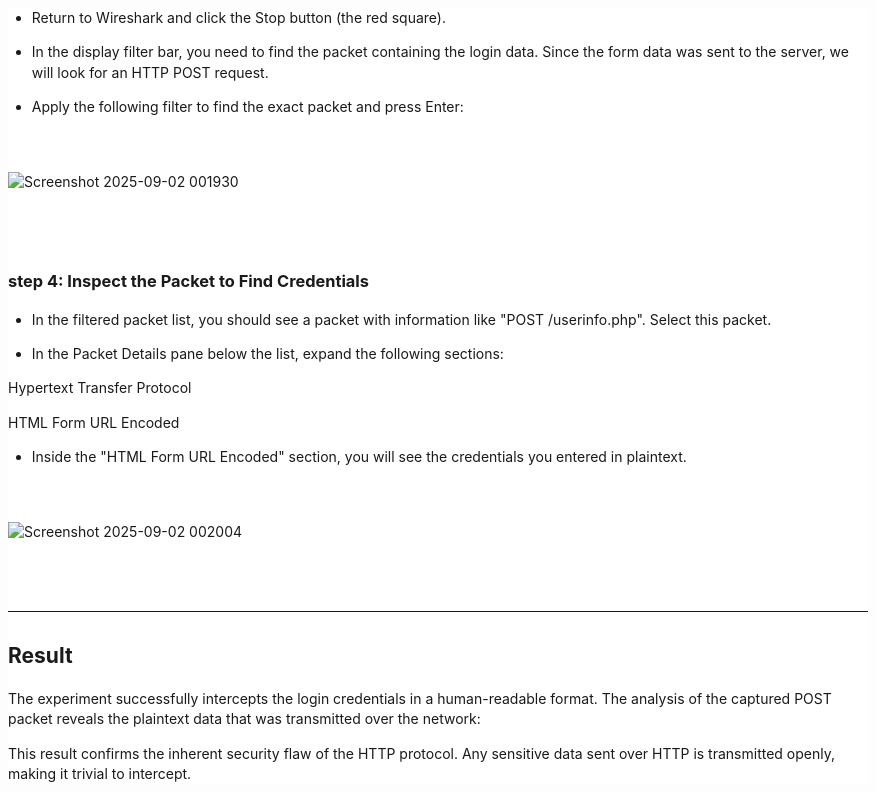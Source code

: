 - Return to Wireshark and click the Stop button (the red square).

- In the display filter bar, you need to find the packet containing the login data. Since the form data was sent to the server, we will look for an HTTP POST request.

- Apply the following filter to find the exact packet and press Enter:

 <br>
   <br>
<img width="1919" height="1079" alt="Screenshot 2025-09-02 001930" src="https://github.com/user-attachments/assets/6540d9cf-871b-42f0-b312-3a6683d8fda2" />

 </p>
  <br>
  <br>

### step 4: Inspect the Packet to Find Credentials 

- In the filtered packet list, you should see a packet with information like "POST /userinfo.php". Select this packet.

- In the Packet Details pane below the list, expand the following sections:

Hypertext Transfer Protocol

HTML Form URL Encoded

- Inside the "HTML Form URL Encoded" section, you will see the credentials you entered in plaintext.

 <br>
   <br>
<img width="1919" height="462" alt="Screenshot 2025-09-02 002004" src="https://github.com/user-attachments/assets/8542cb0d-b07d-48e0-bd70-62187b5b320f" />

 </p>
  <br>
  <br>

---

## Result
The experiment successfully intercepts the login credentials in a human-readable format. The analysis of the captured POST packet reveals the plaintext data that was transmitted over the network:

This result confirms the inherent security flaw of the HTTP protocol. Any sensitive data sent over HTTP is transmitted openly, making it trivial to intercept.
